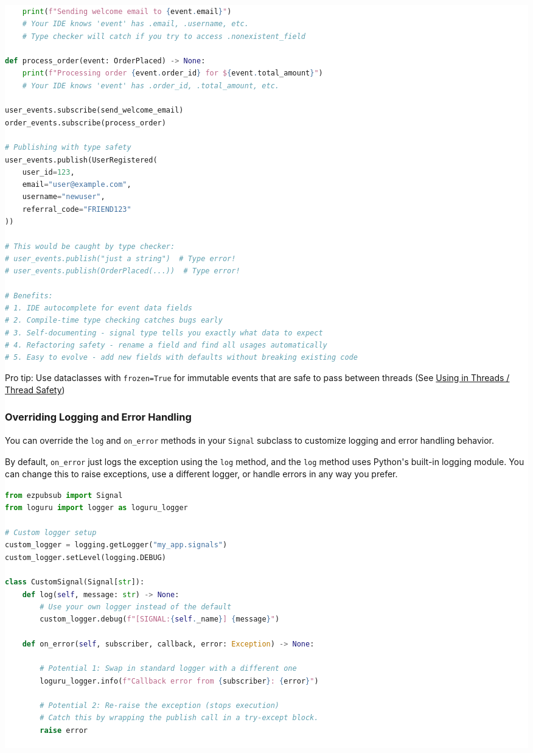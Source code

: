 ```py
    print(f"Sending welcome email to {event.email}")
    # Your IDE knows 'event' has .email, .username, etc.
    # Type checker will catch if you try to access .nonexistent_field

def process_order(event: OrderPlaced) -> None:
    print(f"Processing order {event.order_id} for ${event.total_amount}")
    # Your IDE knows 'event' has .order_id, .total_amount, etc.

user_events.subscribe(send_welcome_email)
order_events.subscribe(process_order)

# Publishing with type safety
user_events.publish(UserRegistered(
    user_id=123,
    email="user@example.com", 
    username="newuser",
    referral_code="FRIEND123"
))

# This would be caught by type checker:
# user_events.publish("just a string")  # Type error!
# user_events.publish(OrderPlaced(...))  # Type error!

# Benefits:
# 1. IDE autocomplete for event data fields
# 2. Compile-time type checking catches bugs early  
# 3. Self-documenting - signal type tells you exactly what data to expect
# 4. Refactoring safety - rename a field and find all usages automatically
# 5. Easy to evolve - add new fields with defaults without breaking existing code
```

Pro tip: Use dataclasses with `frozen=True` for immutable events that are safe to pass between threads (See [Using in Threads / Thread Safety](#using-in-threads--thread-safety))

### Overriding Logging and Error Handling

You can override the `log` and `on_error` methods in your `Signal` subclass to customize logging and error handling behavior.

By default, `on_error` just logs the exception using the `log` method, and the `log` method uses Python's built-in logging module. You can change this to raise exceptions, use a different logger, or handle errors in any way you prefer.

```py
from ezpubsub import Signal
from loguru import logger as loguru_logger

# Custom logger setup
custom_logger = logging.getLogger("my_app.signals")
custom_logger.setLevel(logging.DEBUG)

class CustomSignal(Signal[str]):
    def log(self, message: str) -> None:
        # Use your own logger instead of the default
        custom_logger.debug(f"[SIGNAL:{self._name}] {message}")
    
    def on_error(self, subscriber, callback, error: Exception) -> None:

        # Potential 1: Swap in standard logger with a different one
        loguru_logger.info(f"Callback error from {subscriber}: {error}")
        
        # Potential 2: Re-raise the exception (stops execution)
        # Catch this by wrapping the publish call in a try-except block.
        raise error
        
```